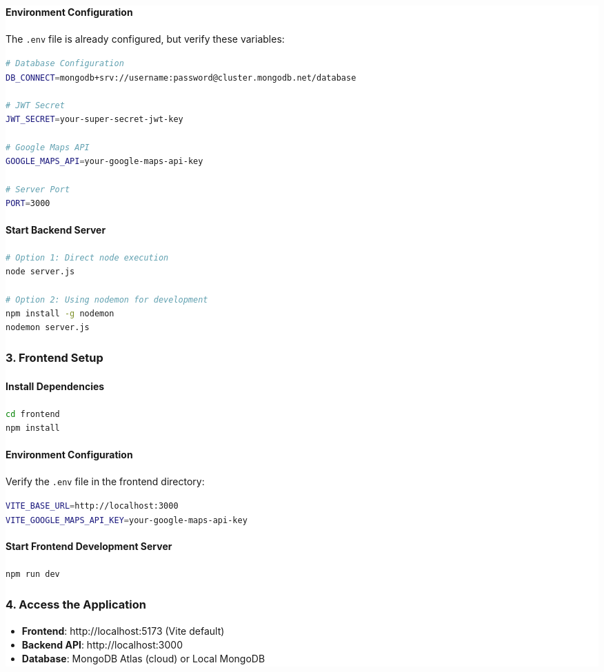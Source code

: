#### Environment Configuration
The `.env` file is already configured, but verify these variables:

```bash
# Database Configuration
DB_CONNECT=mongodb+srv://username:password@cluster.mongodb.net/database

# JWT Secret
JWT_SECRET=your-super-secret-jwt-key

# Google Maps API
GOOGLE_MAPS_API=your-google-maps-api-key

# Server Port
PORT=3000
```

#### Start Backend Server
```bash
# Option 1: Direct node execution
node server.js

# Option 2: Using nodemon for development
npm install -g nodemon
nodemon server.js
```

### 3. Frontend Setup

#### Install Dependencies
```bash
cd frontend
npm install
```

#### Environment Configuration
Verify the `.env` file in the frontend directory:

```bash
VITE_BASE_URL=http://localhost:3000
VITE_GOOGLE_MAPS_API_KEY=your-google-maps-api-key
```

#### Start Frontend Development Server
```bash
npm run dev
```

### 4. Access the Application

- **Frontend**: http://localhost:5173 (Vite default)
- **Backend API**: http://localhost:3000
- **Database**: MongoDB Atlas (cloud) or Local MongoDB
